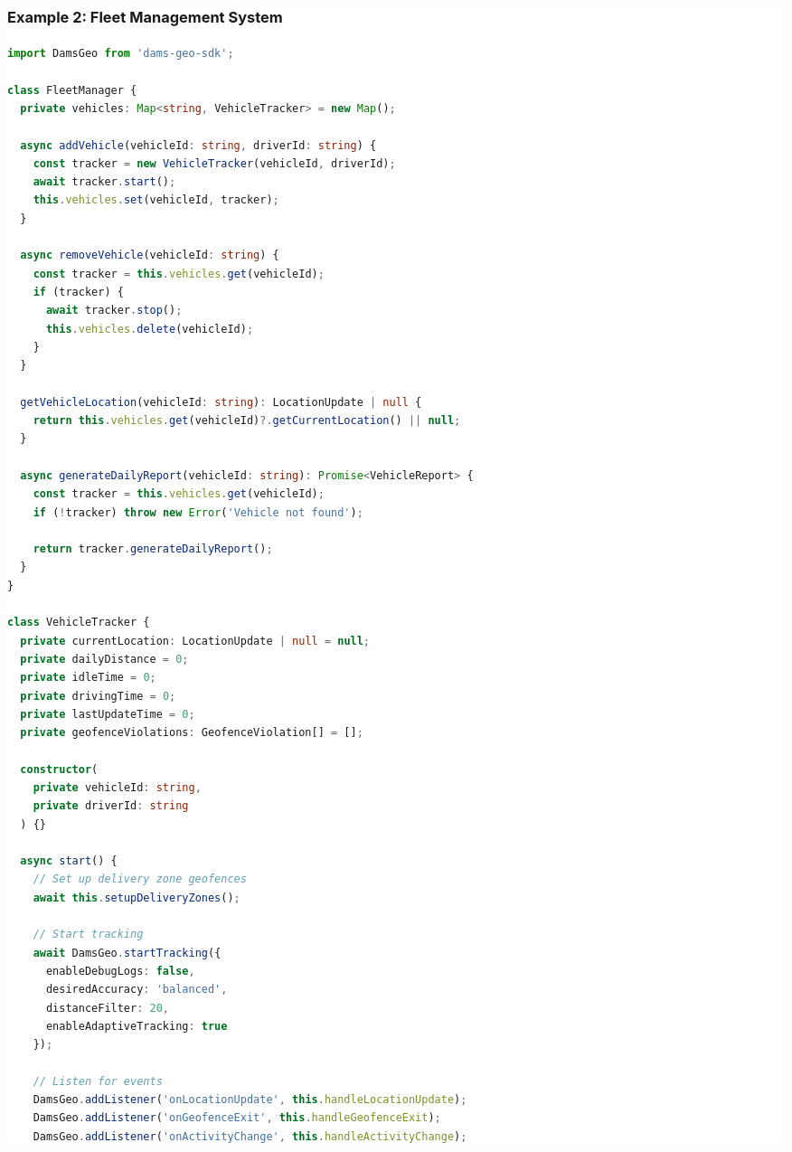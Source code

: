 ### Example 2: Fleet Management System

```typescript
import DamsGeo from 'dams-geo-sdk';

class FleetManager {
  private vehicles: Map<string, VehicleTracker> = new Map();
  
  async addVehicle(vehicleId: string, driverId: string) {
    const tracker = new VehicleTracker(vehicleId, driverId);
    await tracker.start();
    this.vehicles.set(vehicleId, tracker);
  }
  
  async removeVehicle(vehicleId: string) {
    const tracker = this.vehicles.get(vehicleId);
    if (tracker) {
      await tracker.stop();
      this.vehicles.delete(vehicleId);
    }
  }
  
  getVehicleLocation(vehicleId: string): LocationUpdate | null {
    return this.vehicles.get(vehicleId)?.getCurrentLocation() || null;
  }
  
  async generateDailyReport(vehicleId: string): Promise<VehicleReport> {
    const tracker = this.vehicles.get(vehicleId);
    if (!tracker) throw new Error('Vehicle not found');
    
    return tracker.generateDailyReport();
  }
}

class VehicleTracker {
  private currentLocation: LocationUpdate | null = null;
  private dailyDistance = 0;
  private idleTime = 0;
  private drivingTime = 0;
  private lastUpdateTime = 0;
  private geofenceViolations: GeofenceViolation[] = [];
  
  constructor(
    private vehicleId: string,
    private driverId: string
  ) {}
  
  async start() {
    // Set up delivery zone geofences
    await this.setupDeliveryZones();
    
    // Start tracking
    await DamsGeo.startTracking({
      enableDebugLogs: false,
      desiredAccuracy: 'balanced',
      distanceFilter: 20,
      enableAdaptiveTracking: true
    });
    
    // Listen for events
    DamsGeo.addListener('onLocationUpdate', this.handleLocationUpdate);
    DamsGeo.addListener('onGeofenceExit', this.handleGeofenceExit);
    DamsGeo.addListener('onActivityChange', this.handleActivityChange);
```